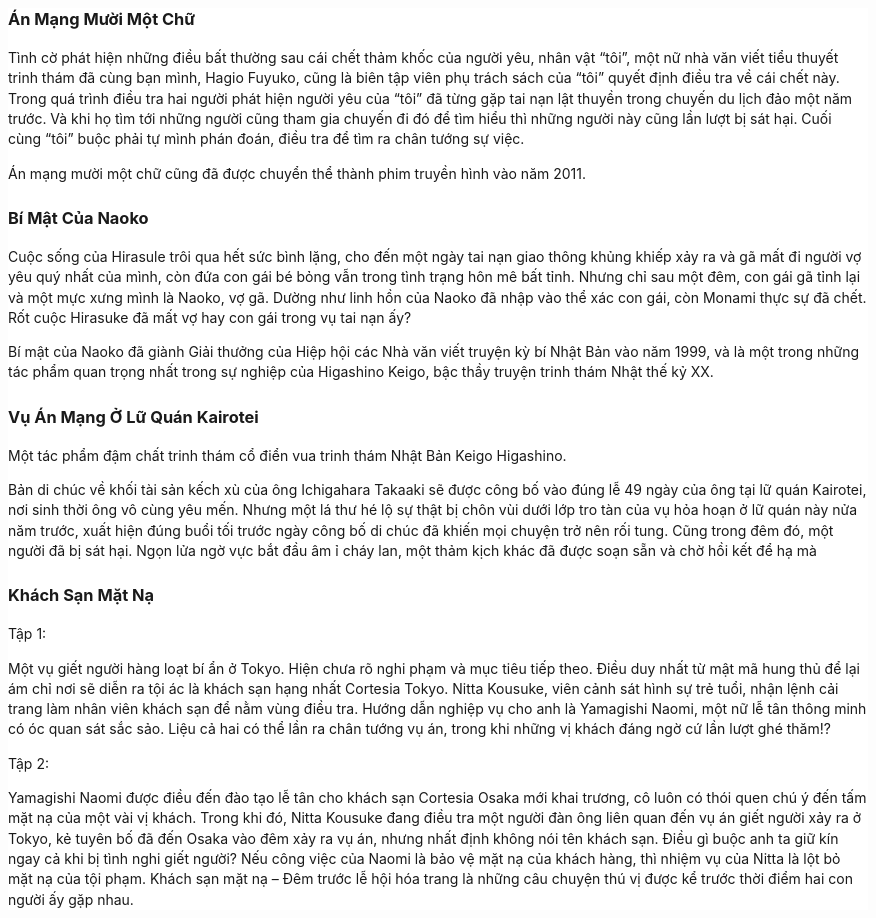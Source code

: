 ### Án Mạng Mười Một Chữ

Tình cờ phát hiện những điều bất thường sau cái chết thảm khốc của người yêu, nhân vật “tôi”, một nữ nhà văn viết tiểu thuyết trinh thám đã cùng bạn mình, Hagio Fuyuko, cũng là biên tập viên phụ trách sách của “tôi” quyết định điều tra về cái chết này. Trong quá trình điều tra hai người phát hiện người yêu của “tôi” đã từng gặp tai nạn lật thuyền trong chuyến du lịch đảo một năm trước. Và khi họ tìm tới những người cũng tham gia chuyến đi đó để tìm hiểu thì những người này cũng lần lượt bị sát hại. Cuối cùng “tôi” buộc phải tự mình phán đoán, điều tra để tìm ra chân tướng sự việc.

Án mạng mười một chữ cũng đã được chuyển thể thành phim truyền hình vào năm 2011.

### Bí Mật Của Naoko

Cuộc sống của Hirasule trôi qua hết sức bình lặng, cho đến một ngày tai nạn giao thông khủng khiếp xảy ra và gã mất đi người vợ yêu quý nhất của mình, còn đứa con gái bé bỏng vẫn trong tình trạng hôn mê bất tỉnh. Nhưng chỉ sau một đêm, con gái gã tỉnh lại và một mực xưng mình là Naoko, vợ gã. Dường như linh hồn của Naoko đã nhập vào thể xác con gái, còn Monami thực sự đã chết. Rốt cuộc Hirasuke đã mất vợ hay con gái trong vụ tai nạn ấy?

Bí mật của Naoko đã giành Giải thưởng của Hiệp hội các Nhà văn viết truyện kỳ bí Nhật Bản vào năm 1999, và là một trong những tác phẩm quan trọng nhất trong sự nghiệp của Higashino Keigo, bậc thầy truyện trinh thám Nhật thế kỷ XX.

### Vụ Án Mạng Ở Lữ Quán Kairotei

Một tác phẩm đậm chất trinh thám cổ điển vua trinh thám Nhật Bản Keigo Higashino.

Bản di chúc về khối tài sản kếch xù của ông Ichigahara Takaaki sẽ được công bố vào đúng lễ 49 ngày của ông tại lữ quán Kairotei, nơi sinh thời ông vô cùng yêu mến. Nhưng một lá thư hé lộ sự thật bị chôn vùi dưới lớp tro tàn của vụ hỏa hoạn ở lữ quán này nửa năm trước, xuất hiện đúng buổi tối trước ngày công bố di chúc đã khiến mọi chuyện trở nên rối tung. Cũng trong đêm đó, một người đã bị sát hại. Ngọn lửa ngờ vực bắt đầu âm ỉ cháy lan, một thảm kịch khác đã được soạn sẵn và chờ hồi kết để hạ mà

### Khách Sạn Mặt Nạ

Tập 1:

Một vụ giết người hàng loạt bí ẩn ở Tokyo. Hiện chưa rõ nghi phạm và mục tiêu tiếp theo. Điều duy nhất từ mật mã hung thủ để lại ám chỉ nơi sẽ diễn ra tội ác là khách sạn hạng nhất Cortesia Tokyo. Nitta Kousuke, viên cảnh sát hình sự trẻ tuổi, nhận lệnh cải trang làm nhân viên khách sạn để nằm vùng điều tra. Hướng dẫn nghiệp vụ cho anh là Yamagishi Naomi, một nữ lễ tân thông minh có óc quan sát sắc sảo. Liệu cả hai có thể lần ra chân tướng vụ án, trong khi những vị khách đáng ngờ cứ lần lượt ghé thăm!?

Tập 2:

Yamagishi Naomi được điều đến đào tạo lễ tân cho khách sạn Cortesia Osaka mới khai trương, cô luôn có thói quen chú ý đến tấm mặt nạ của một vài vị khách. Trong khi đó, Nitta Kousuke đang điều tra một người đàn ông liên quan đến vụ án giết người xảy ra ở Tokyo, kẻ tuyên bố đã đến Osaka vào đêm xảy ra vụ án, nhưng nhất định không nói tên khách sạn. Điều gì buộc anh ta giữ kín ngay cả khi bị tình nghi giết người? Nếu công việc của Naomi là bảo vệ mặt nạ của khách hàng, thì nhiệm vụ của Nitta là lột bỏ mặt nạ của tội phạm. Khách sạn mặt nạ – Đêm trước lễ hội hóa trang là những câu chuyện thú vị được kể trước thời điểm hai con người ấy gặp nhau.
